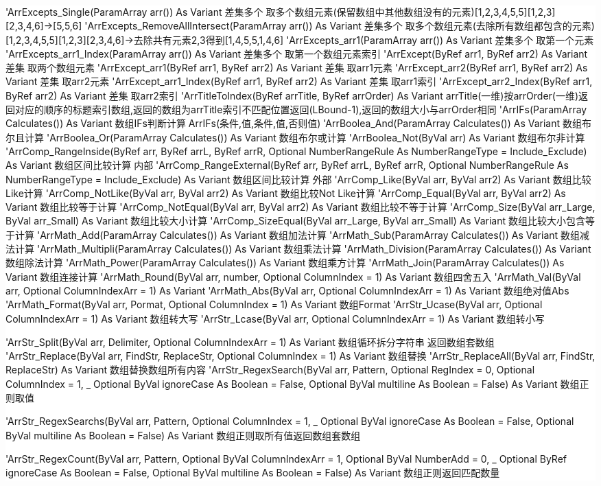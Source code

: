 'ArrExcepts_Single(ParamArray arr()) As Variant 差集多个  取多个数组元素(保留数组中其他数组没有的元素)[1,2,3,4,5,5][1,2,3][2,3,4,6]->[5,5,6]
'ArrExcepts_RemoveAllIntersect(ParamArray arr()) As Variant 差集多个  取多个数组元素(去除所有数组都包含的元素)[1,2,3,4,5,5][1,2,3][2,3,4,6]->去除共有元素2,3得到[1,4,5,5,1,4,6]
'ArrExcepts_arr1(ParamArray arr()) As Variant 差集多个  取第一个元素
'ArrExcepts_arr1_Index(ParamArray arr()) As Variant 差集多个 取第一个数组元素索引
'ArrExcept(ByRef arr1, ByRef arr2) As Variant 差集 取两个数组元素
'ArrExcept_arr1(ByRef arr1, ByRef arr2) As Variant 差集 取arr1元素
'ArrExcept_arr2(ByRef arr1, ByRef arr2) As Variant 差集 取arr2元素
'ArrExcept_arr1_Index(ByRef arr1, ByRef arr2) As Variant 差集 取arr1索引
'ArrExcept_arr2_Index(ByRef arr1, ByRef arr2) As Variant 差集 取arr2索引
'ArrTitleToIndex(ByRef arrTitle, ByRef arrOrder) As Variant  arrTitle(一维)按arrOrder(一维)返回对应的顺序的标题索引数组,返回的数组为arrTitle索引不匹配位置返回(LBound-1),返回的数组大小与arrOrder相同
'ArrIFs(ParamArray Calculates()) As Variant 数组IFs判断计算 ArrIFs(条件,值,条件,值,否则值)
'ArrBoolea_And(ParamArray Calculates()) As Variant 数组布尔且计算
'ArrBoolea_Or(ParamArray Calculates()) As Variant 数组布尔或计算
'ArrBoolea_Not(ByVal arr) As Variant 数组布尔非计算
'ArrComp_RangeInside(ByRef arr, ByRef arrL, ByRef arrR, Optional NumberRangeRule As NumberRangeType = Include_Exclude) As Variant 数组区间比较计算 内部
'ArrComp_RangeExternal(ByRef arr, ByRef arrL, ByRef arrR, Optional NumberRangeRule As NumberRangeType = Include_Exclude) As Variant 数组区间比较计算 外部
'ArrComp_Like(ByVal arr, ByVal arr2) As Variant 数组比较Like计算
'ArrComp_NotLike(ByVal arr, ByVal arr2) As Variant 数组比较Not Like计算
'ArrComp_Equal(ByVal arr, ByVal arr2) As Variant 数组比较等于计算
'ArrComp_NotEqual(ByVal arr, ByVal arr2) As Variant 数组比较不等于计算
'ArrComp_Size(ByVal arr_Large, ByVal arr_Small) As Variant 数组比较大小计算
'ArrComp_SizeEqual(ByVal arr_Large, ByVal arr_Small) As Variant 数组比较大小包含等于计算
'ArrMath_Add(ParamArray Calculates()) As Variant 数组加法计算
'ArrMath_Sub(ParamArray Calculates()) As Variant 数组减法计算
'ArrMath_Multipli(ParamArray Calculates()) As Variant 数组乘法计算
'ArrMath_Division(ParamArray Calculates()) As Variant 数组除法计算
'ArrMath_Power(ParamArray Calculates()) As Variant 数组乘方计算
'ArrMath_Join(ParamArray Calculates()) As Variant 数组连接计算
'ArrMath_Round(ByVal arr, number, Optional ColumnIndex = 1) As Variant 数组四舍五入
'ArrMath_Val(ByVal arr, Optional ColumnIndexArr = 1) As Variant
'ArrMath_Abs(ByVal arr, Optional ColumnIndexArr = 1) As Variant 数组绝对值Abs
'ArrMath_Format(ByVal arr, Pormat, Optional ColumnIndex = 1) As Variant 数组Format
'ArrStr_Ucase(ByVal arr, Optional ColumnIndexArr = 1) As Variant 数组转大写
'ArrStr_Lcase(ByVal arr, Optional ColumnIndexArr = 1) As Variant 数组转小写

'ArrStr_Split(ByVal arr, Delimiter, Optional ColumnIndexArr = 1) As Variant  数组循环拆分字符串 返回数组套数组
'ArrStr_Replace(ByVal arr, FindStr, ReplaceStr, Optional ColumnIndex = 1) As Variant 数组替换
'ArrStr_ReplaceAll(ByVal arr, FindStr, ReplaceStr) As Variant 数组替换数组所有内容
'ArrStr_RegexSearch(ByVal arr, Pattern, Optional RegIndex = 0, Optional ColumnIndex = 1, _
        Optional ByVal ignoreCase As Boolean = False, Optional ByVal multiline As Boolean = False) As Variant 数组正则取值
 
'ArrStr_RegexSearchs(ByVal arr, Pattern, Optional ColumnIndex = 1, _
        Optional ByVal ignoreCase As Boolean = False, Optional ByVal multiline As Boolean = False) As Variant 数组正则取所有值返回数组套数组
        
'ArrStr_RegexCount(ByVal arr, Pattern, Optional ByVal ColumnIndexArr = 1, Optional ByVal NumberAdd = 0, _
         Optional ByRef ignoreCase As Boolean = False, Optional ByVal multiline As Boolean = False) As Variant 数组正则返回匹配数量
         